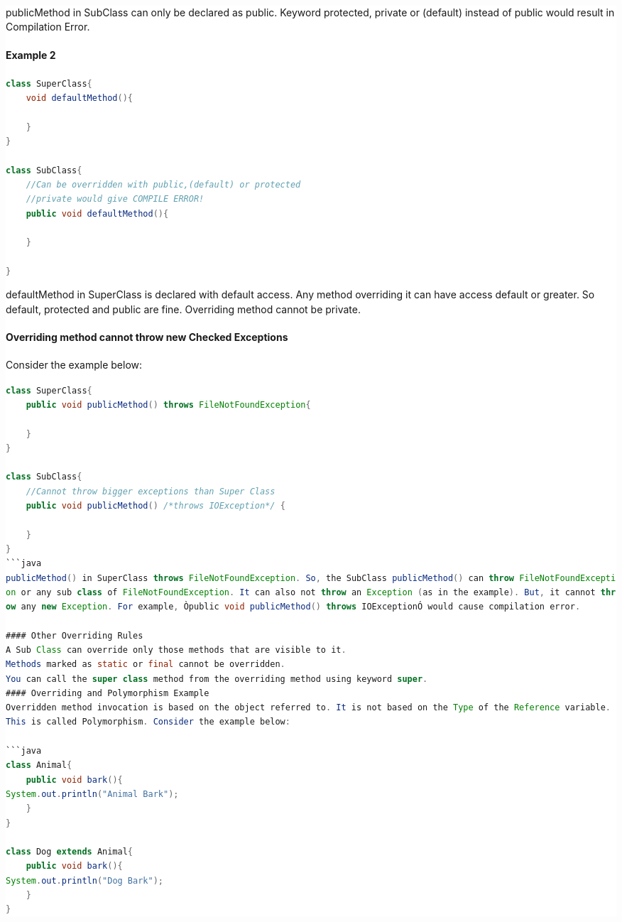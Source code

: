 publicMethod in SubClass can only be declared as public. Keyword protected, private or (default) instead of public would result in Compilation Error.
#### Example 2
```java
class SuperClass{
    void defaultMethod(){

    }
}

class SubClass{
    //Can be overridden with public,(default) or protected
    //private would give COMPILE ERROR!
    public void defaultMethod(){

    }
    
}
```

defaultMethod in SuperClass is declared with default access. Any method overriding it can have access default or greater. So default, protected and public are fine. Overriding method cannot be private.
#### Overriding method cannot throw new Checked Exceptions
Consider the example below:
```java
class SuperClass{
    public void publicMethod() throws FileNotFoundException{

    }
}

class SubClass{
    //Cannot throw bigger exceptions than Super Class
    public void publicMethod() /*throws IOException*/ {

    }
}
```java
publicMethod() in SuperClass throws FileNotFoundException. So, the SubClass publicMethod() can throw FileNotFoundException or any sub class of FileNotFoundException. It can also not throw an Exception (as in the example). But, it cannot throw any new Exception. For example, Òpublic void publicMethod() throws IOExceptionÓ would cause compilation error.

#### Other Overriding Rules
A Sub Class can override only those methods that are visible to it.
Methods marked as static or final cannot be overridden.
You can call the super class method from the overriding method using keyword super.
#### Overriding and Polymorphism Example
Overridden method invocation is based on the object referred to. It is not based on the Type of the Reference variable. This is called Polymorphism. Consider the example below:

```java
class Animal{
    public void bark(){
System.out.println("Animal Bark");
    }
}

class Dog extends Animal{
    public void bark(){
System.out.println("Dog Bark");
    }
}
```